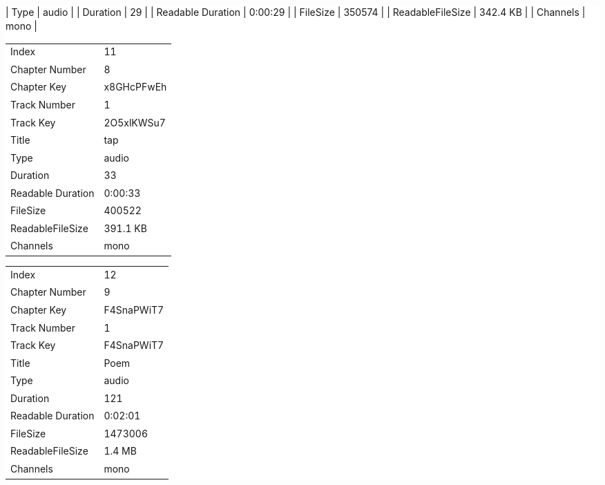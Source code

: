 | Type | audio |
| Duration | 29 |
| Readable Duration | 0:00:29 |
| FileSize | 350574 |
| ReadableFileSize | 342.4 KB |
| Channels | mono |

|  |  |
| - | - |
| Index | 11 |
| Chapter Number | 8 |
| Chapter Key | x8GHcPFwEh |
| Track Number | 1 |
| Track Key | 2O5xlKWSu7 |
| Title | tap |
| Type | audio |
| Duration | 33 |
| Readable Duration | 0:00:33 |
| FileSize | 400522 |
| ReadableFileSize | 391.1 KB |
| Channels | mono |

|  |  |
| - | - |
| Index | 12 |
| Chapter Number | 9 |
| Chapter Key | F4SnaPWiT7 |
| Track Number | 1 |
| Track Key | F4SnaPWiT7 |
| Title | Poem |
| Type | audio |
| Duration | 121 |
| Readable Duration | 0:02:01 |
| FileSize | 1473006 |
| ReadableFileSize | 1.4 MB |
| Channels | mono |

